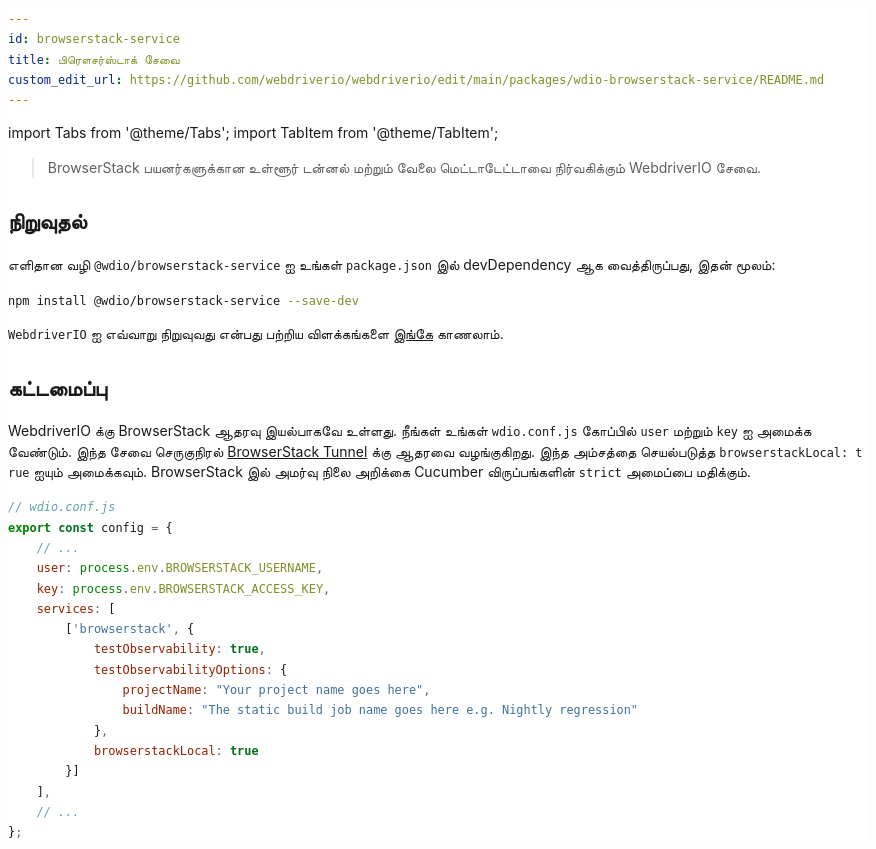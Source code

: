 ```yaml
---
id: browserstack-service
title: பிரௌசர்ஸ்டாக் சேவை
custom_edit_url: https://github.com/webdriverio/webdriverio/edit/main/packages/wdio-browserstack-service/README.md
---
```


import Tabs from '@theme/Tabs';
import TabItem from '@theme/TabItem';

> BrowserStack பயனர்களுக்கான உள்ளூர் டன்னல் மற்றும் வேலை மெட்டாடேட்டாவை நிர்வகிக்கும் WebdriverIO சேவை.

## நிறுவுதல்


எளிதான வழி `@wdio/browserstack-service` ஐ உங்கள் `package.json` இல் devDependency ஆக வைத்திருப்பது, இதன் மூலம்:

```sh
npm install @wdio/browserstack-service --save-dev
```

`WebdriverIO` ஐ எவ்வாறு நிறுவுவது என்பது பற்றிய விளக்கங்களை [இங்கே](https://webdriver.io/docs/gettingstarted) காணலாம்.


## கட்டமைப்பு

WebdriverIO க்கு BrowserStack ஆதரவு இயல்பாகவே உள்ளது. நீங்கள் உங்கள் `wdio.conf.js` கோப்பில் `user` மற்றும் `key` ஐ அமைக்க வேண்டும். இந்த சேவை செருகுநிரல் [BrowserStack Tunnel](https://www.browserstack.com/docs/automate/selenium/getting-started/nodejs/local-testing) க்கு ஆதரவை வழங்குகிறது. இந்த அம்சத்தை செயல்படுத்த `browserstackLocal: true` ஐயும் அமைக்கவும்.
BrowserStack இல் அமர்வு நிலை அறிக்கை Cucumber விருப்பங்களின் `strict` அமைப்பை மதிக்கும்.

```js
// wdio.conf.js
export const config = {
    // ...
    user: process.env.BROWSERSTACK_USERNAME,
    key: process.env.BROWSERSTACK_ACCESS_KEY,
    services: [
        ['browserstack', {
            testObservability: true,
            testObservabilityOptions: {
                projectName: "Your project name goes here",
                buildName: "The static build job name goes here e.g. Nightly regression"
            },
            browserstackLocal: true
        }]
    ],
    // ...
};
```
